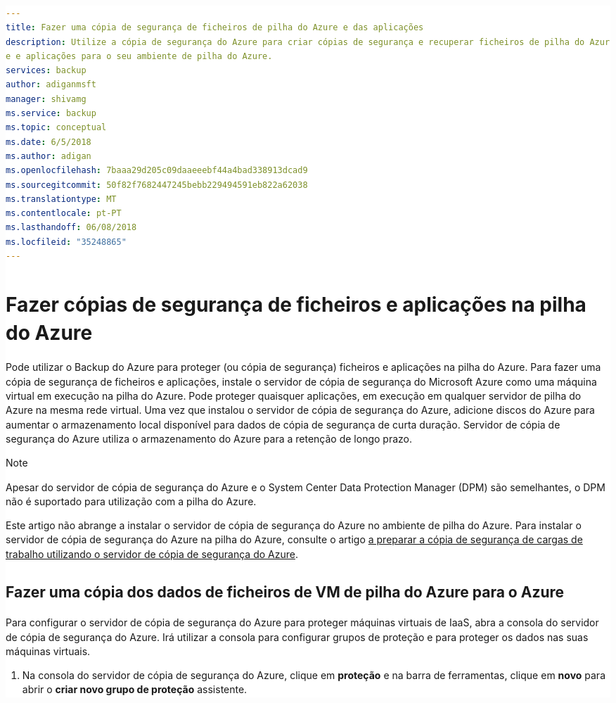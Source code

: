 ```yaml
---
title: Fazer uma cópia de segurança de ficheiros de pilha do Azure e das aplicações
description: Utilize a cópia de segurança do Azure para criar cópias de segurança e recuperar ficheiros de pilha do Azure e aplicações para o seu ambiente de pilha do Azure.
services: backup
author: adiganmsft
manager: shivamg
ms.service: backup
ms.topic: conceptual
ms.date: 6/5/2018
ms.author: adigan
ms.openlocfilehash: 7baaa29d205c09daaeeebf44a4bad338913dcad9
ms.sourcegitcommit: 50f82f7682447245bebb229494591eb822a62038
ms.translationtype: MT
ms.contentlocale: pt-PT
ms.lasthandoff: 06/08/2018
ms.locfileid: "35248865"
---
```

# <a name="back-up-files-and-applications-on-azure-stack"></a>Fazer cópias de segurança de ficheiros e aplicações na pilha do Azure
Pode utilizar o Backup do Azure para proteger (ou cópia de segurança) ficheiros e aplicações na pilha do Azure. Para fazer uma cópia de segurança de ficheiros e aplicações, instale o servidor de cópia de segurança do Microsoft Azure como uma máquina virtual em execução na pilha do Azure. Pode proteger quaisquer aplicações, em execução em qualquer servidor de pilha do Azure na mesma rede virtual. Uma vez que instalou o servidor de cópia de segurança do Azure, adicione discos do Azure para aumentar o armazenamento local disponível para dados de cópia de segurança de curta duração. Servidor de cópia de segurança do Azure utiliza o armazenamento do Azure para a retenção de longo prazo.

> [!NOTE]
> Apesar do servidor de cópia de segurança do Azure e o System Center Data Protection Manager (DPM) são semelhantes, o DPM não é suportado para utilização com a pilha do Azure.
>

Este artigo não abrange a instalar o servidor de cópia de segurança do Azure no ambiente de pilha do Azure. Para instalar o servidor de cópia de segurança do Azure na pilha do Azure, consulte o artigo [a preparar a cópia de segurança de cargas de trabalho utilizando o servidor de cópia de segurança do Azure](backup-mabs-install-azure-stack.md).


## <a name="back-up-azure-stack-vm-file-data-to-azure"></a>Fazer uma cópia dos dados de ficheiros de VM de pilha do Azure para o Azure

Para configurar o servidor de cópia de segurança do Azure para proteger máquinas virtuais de IaaS, abra a consola do servidor de cópia de segurança do Azure. Irá utilizar a consola para configurar grupos de proteção e para proteger os dados nas suas máquinas virtuais.

1. Na consola do servidor de cópia de segurança do Azure, clique em **proteção** e na barra de ferramentas, clique em **novo** para abrir o **criar novo grupo de proteção** assistente.
